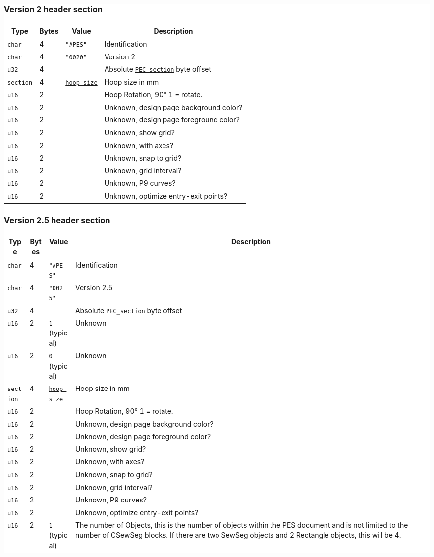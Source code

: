 ### Version 2 header section

| Type      | Bytes | Value                                | Description                                        |
| --------- | ----- | ------------------------------------ | -------------------------------------------------- |
| `char`    | 4     | `"#PES"`                             | Identification                                     |
| `char`    | 4     | `"0020"`                             | Version 2                                          |
| `u32`     | 4     |                                      | Absolute [`PEC_section`](#pec-section) byte offset |
| `section` | 4     | [`hoop_size`](#hoop-size-subsection) | Hoop size in mm                                    |
| `u16`     | 2     |                                      | Hoop Rotation, 90° 1 = rotate.                     |
| `u16`     | 2     |                                      | Unknown, design page background color?             |
| `u16`     | 2     |                                      | Unknown, design page foreground color?             |
| `u16`     | 2     |                                      | Unknown, show grid?                                |
| `u16`     | 2     |                                      | Unknown, with axes?                                |
| `u16`     | 2     |                                      | Unknown, snap to grid?                             |
| `u16`     | 2     |                                      | Unknown, grid interval?                            |
| `u16`     | 2     |                                      | Unknown, P9 curves?                                |
| `u16`     | 2     |                                      | Unknown, optimize entry-exit points?               |

### Version 2.5 header section

| Type      | Bytes | Value                                | Description                                        |
| --------- | ----- | ------------------------------------ | -------------------------------------------------- |
| `char`    | 4     | `"#PES"`                             | Identification                                     |
| `char`    | 4     | `"0025"`                             | Version 2.5                                        |
| `u32`     | 4     |                                      | Absolute [`PEC_section`](#pec-section) byte offset |
| `u16`     | 2     | `1` (typical)                        | Unknown                                            |
| `u16`     | 2     | `0` (typical)                        | Unknown                                            |
| `section` | 4     | [`hoop_size`](#hoop-size-subsection) | Hoop size in mm                                    |
| `u16`     | 2     |                                      | Hoop Rotation, 90° 1 = rotate.                     |
| `u16`     | 2     |                                      | Unknown, design page background color?             |
| `u16`     | 2     |                                      | Unknown, design page foreground color?             |
| `u16`     | 2     |                                      | Unknown, show grid?                                |
| `u16`     | 2     |                                      | Unknown, with axes?                                |
| `u16`     | 2     |                                      | Unknown, snap to grid?                             |
| `u16`     | 2     |                                      | Unknown, grid interval?                            |
| `u16`     | 2     |                                      | Unknown, P9 curves?                                |
| `u16`     | 2     |                                      | Unknown, optimize entry-exit points?               |
| `u16`     | 2     | `1` (typical)                        | The number of Objects, this is the number of objects within the PES document and is not limited to the number of CSewSeg blocks. If there are two SewSeg objects and 2 Rectangle objects, this will be 4. |
